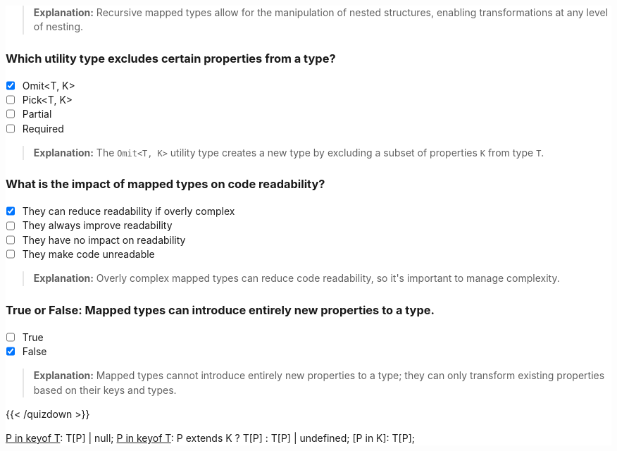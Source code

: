 > **Explanation:** Recursive mapped types allow for the manipulation of nested structures, enabling transformations at any level of nesting.

### Which utility type excludes certain properties from a type?

- [x] Omit<T, K>
- [ ] Pick<T, K>
- [ ] Partial<T>
- [ ] Required<T>

> **Explanation:** The `Omit<T, K>` utility type creates a new type by excluding a subset of properties `K` from type `T`.

### What is the impact of mapped types on code readability?

- [x] They can reduce readability if overly complex
- [ ] They always improve readability
- [ ] They have no impact on readability
- [ ] They make code unreadable

> **Explanation:** Overly complex mapped types can reduce code readability, so it's important to manage complexity.

### True or False: Mapped types can introduce entirely new properties to a type.

- [ ] True
- [x] False

> **Explanation:** Mapped types cannot introduce entirely new properties to a type; they can only transform existing properties based on their keys and types.

{{< /quizdown >}}


  [P in keyof T]: T[P];
  [P in keyof T]: string;
  [P in keyof T]: T[P] | null;
  [P in keyof T]: P extends K ? T[P] : T[P] | undefined;
  [P in K]: T[P];